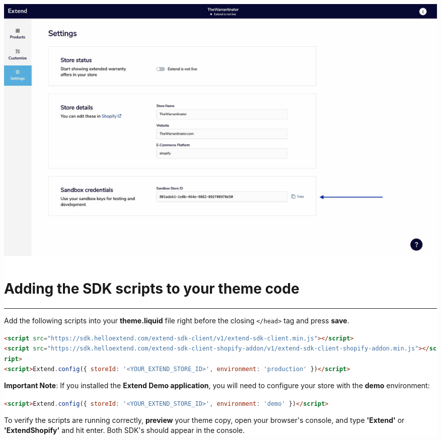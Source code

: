 <img src="assets/images/merchant-credentials.jpg" />

<h1 id="installation">Adding the SDK scripts to your theme code</h1>

---
  
Add the following scripts into your **theme.liquid** file right before the closing `</head>` tag and press **save**. 
  
```html  
<script src="https://sdk.helloextend.com/extend-sdk-client/v1/extend-sdk-client.min.js"></script>  
<script src="https://sdk.helloextend.com/extend-sdk-client-shopify-addon/v1/extend-sdk-client-shopify-addon.min.js"></script>  
<script>Extend.config({ storeId: '<YOUR_EXTEND_STORE_ID>', environment: 'production' })</script>
```

<div class="info-container">
    <strong>Important Note</strong>: If you installed the <strong>Extend Demo application</strong>, you will need to 
    configure your store with the <strong>demo</strong> environment: 
</div>

```html  
<script>Extend.config({ storeId: '<YOUR_EXTEND_STORE_ID>', environment: 'demo' })</script>
```

To verify the scripts are running correctly, **preview** your theme copy, open your browser's console, and type 
**'Extend'** or **'ExtendShopify'** and hit enter. Both SDK's should appear in the console.
